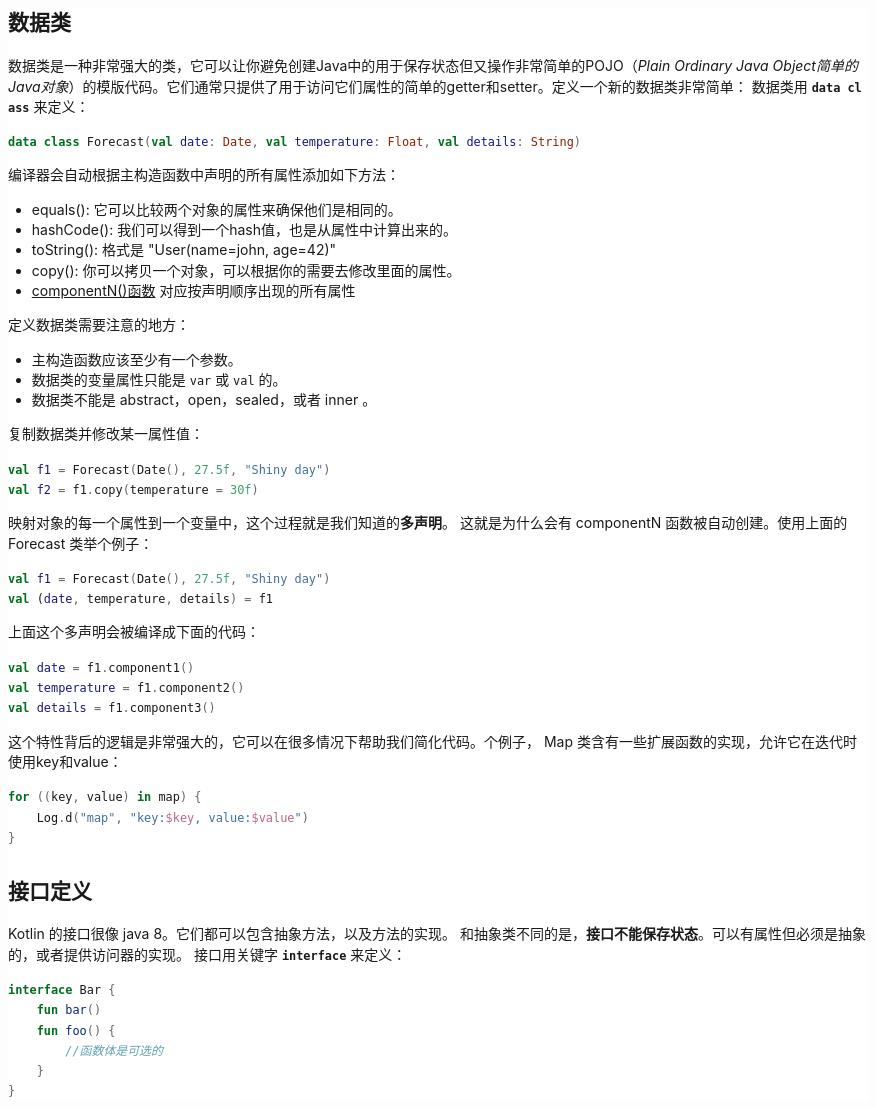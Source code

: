

## 数据类

数据类是一种非常强大的类，它可以让你避免创建Java中的用于保存状态但又操作非常简单的POJO（*Plain Ordinary Java Object简单的Java对象*）的模版代码。它们通常只提供了用于访问它们属性的简单的getter和setter。定义一个新的数据类非常简单：
数据类用 **`data class`** 来定义：
``` kotlin
data class Forecast(val date: Date, val temperature: Float, val details: String)
``` 

编译器会自动根据主构造函数中声明的所有属性添加如下方法：
- equals(): 它可以比较两个对象的属性来确保他们是相同的。
- hashCode(): 我们可以得到一个hash值，也是从属性中计算出来的。
- toString(): 格式是 "User(name=john, age=42)"
- copy(): 你可以拷贝一个对象，可以根据你的需要去修改里面的属性。
- [componentN()函数](https://link.jianshu.com?t=http://kotlinlang.org/docs/reference/multideclarations.html) 对应按声明顺序出现的所有属性

定义数据类需要注意的地方：
- 主构造函数应该至少有一个参数。
- 数据类的变量属性只能是 `var` 或 `val` 的。
- 数据类不能是 abstract，open，sealed，或者 inner 。

复制数据类并修改某一属性值：
``` kotlin
val f1 = Forecast(Date(), 27.5f, "Shiny day")
val f2 = f1.copy(temperature = 30f)
``` 

映射对象的每一个属性到一个变量中，这个过程就是我们知道的**多声明**。
这就是为什么会有 componentN 函数被自动创建。使用上面的 Forecast 类举个例子：
``` kotlin
val f1 = Forecast(Date(), 27.5f, "Shiny day")
val (date, temperature, details) = f1
``` 

上面这个多声明会被编译成下面的代码：
``` kotlin
val date = f1.component1()
val temperature = f1.component2()
val details = f1.component3()
``` 

这个特性背后的逻辑是非常强大的，它可以在很多情况下帮助我们简化代码。个例子， Map 类含有一些扩展函数的实现，允许它在迭代时使用key和value：
``` kotlin
for ((key, value) in map) {
    Log.d("map", "key:$key, value:$value")
}
``` 

## 接口定义
Kotlin 的接口很像 java 8。它们都可以包含抽象方法，以及方法的实现。
和抽象类不同的是，**接口不能保存状态**。可以有属性但必须是抽象的，或者提供访问器的实现。
接口用关键字 **`interface`** 来定义：
``` kotlin
interface Bar {
    fun bar()
    fun foo() {
        //函数体是可选的
    }
}
``` 
